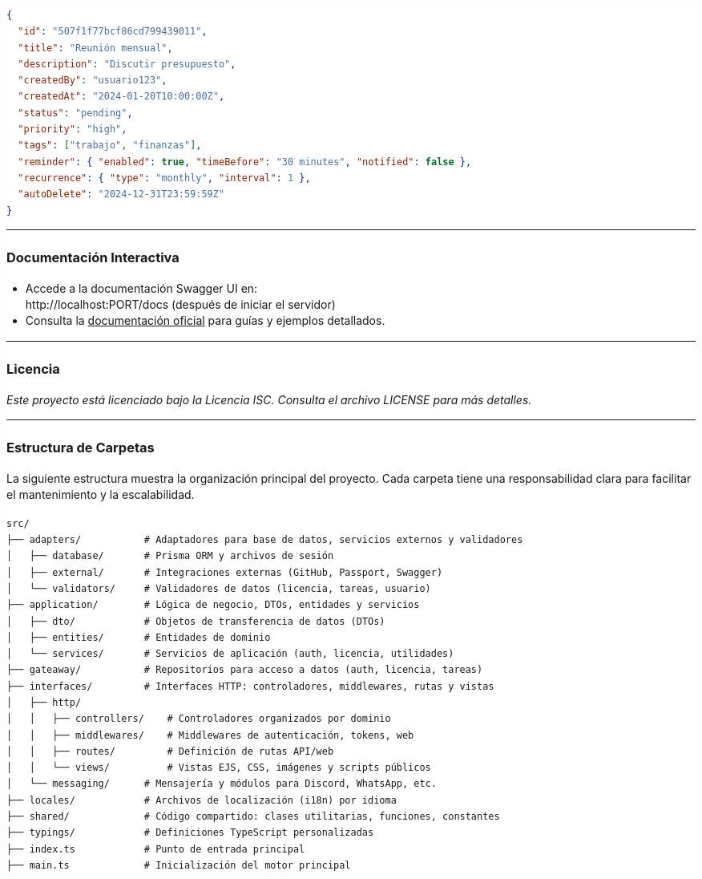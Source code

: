 ```json
{
  "id": "507f1f77bcf86cd799439011",
  "title": "Reunión mensual",
  "description": "Discutir presupuesto",
  "createdBy": "usuario123",
  "createdAt": "2024-01-20T10:00:00Z",
  "status": "pending",
  "priority": "high",
  "tags": ["trabajo", "finanzas"],
  "reminder": { "enabled": true, "timeBefore": "30 minutes", "notified": false },
  "recurrence": { "type": "monthly", "interval": 1 },
  "autoDelete": "2024-12-31T23:59:59Z"
}
```

***

### Documentación Interactiva

* Accede a la documentación Swagger UI en:\
  http://localhost:PORT/docs (después de iniciar el servidor)
* Consulta la [documentación oficial](https://docs.hiroshi-dev.me) para guías y ejemplos detallados.

***

### Licencia

_Este proyecto está licenciado bajo la Licencia ISC. Consulta el archivo LICENSE para más detalles._

***

### Estructura de Carpetas

La siguiente estructura muestra la organización principal del proyecto. Cada carpeta tiene una responsabilidad clara para facilitar el mantenimiento y la escalabilidad.

```
src/
├── adapters/           # Adaptadores para base de datos, servicios externos y validadores
│   ├── database/       # Prisma ORM y archivos de sesión
│   ├── external/       # Integraciones externas (GitHub, Passport, Swagger)
│   └── validators/     # Validadores de datos (licencia, tareas, usuario)
├── application/        # Lógica de negocio, DTOs, entidades y servicios
│   ├── dto/            # Objetos de transferencia de datos (DTOs)
│   ├── entities/       # Entidades de dominio
│   └── services/       # Servicios de aplicación (auth, licencia, utilidades)
├── gateaway/           # Repositorios para acceso a datos (auth, licencia, tareas)
├── interfaces/         # Interfaces HTTP: controladores, middlewares, rutas y vistas
│   ├── http/
│   │   ├── controllers/    # Controladores organizados por dominio
│   │   ├── middlewares/    # Middlewares de autenticación, tokens, web
│   │   ├── routes/         # Definición de rutas API/web
│   │   └── views/          # Vistas EJS, CSS, imágenes y scripts públicos
│   └── messaging/      # Mensajería y módulos para Discord, WhatsApp, etc.
├── locales/            # Archivos de localización (i18n) por idioma
├── shared/             # Código compartido: clases utilitarias, funciones, constantes
├── typings/            # Definiciones TypeScript personalizadas
├── index.ts            # Punto de entrada principal
├── main.ts             # Inicialización del motor principal
```
